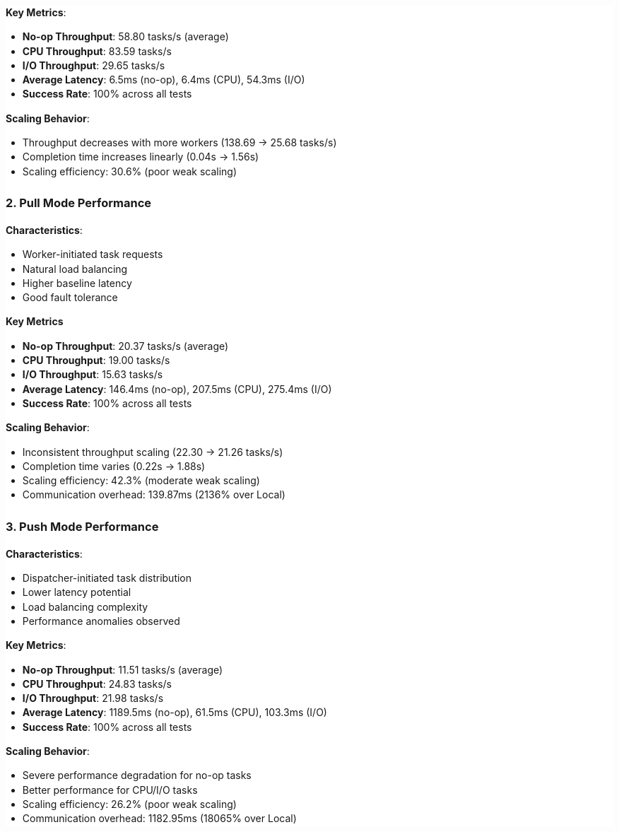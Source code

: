 **Key Metrics**:
- **No-op Throughput**: 58.80 tasks/s (average)
- **CPU Throughput**: 83.59 tasks/s
- **I/O Throughput**: 29.65 tasks/s
- **Average Latency**: 6.5ms (no-op), 6.4ms (CPU), 54.3ms (I/O)
- **Success Rate**: 100% across all tests

**Scaling Behavior**:
- Throughput decreases with more workers (138.69 → 25.68 tasks/s)
- Completion time increases linearly (0.04s → 1.56s)
- Scaling efficiency: 30.6% (poor weak scaling)

### 2. Pull Mode Performance

**Characteristics**:
- Worker-initiated task requests
- Natural load balancing
- Higher baseline latency
- Good fault tolerance

**Key Metrics**
- **No-op Throughput**: 20.37 tasks/s (average)
- **CPU Throughput**: 19.00 tasks/s
- **I/O Throughput**: 15.63 tasks/s
- **Average Latency**: 146.4ms (no-op), 207.5ms (CPU), 275.4ms (I/O)
- **Success Rate**: 100% across all tests

**Scaling Behavior**:
- Inconsistent throughput scaling (22.30 → 21.26 tasks/s)
- Completion time varies (0.22s → 1.88s)
- Scaling efficiency: 42.3% (moderate weak scaling)
- Communication overhead: 139.87ms (2136% over Local)

### 3. Push Mode Performance

**Characteristics**:
- Dispatcher-initiated task distribution
- Lower latency potential
- Load balancing complexity
- Performance anomalies observed

**Key Metrics**:
- **No-op Throughput**: 11.51 tasks/s (average)
- **CPU Throughput**: 24.83 tasks/s
- **I/O Throughput**: 21.98 tasks/s
- **Average Latency**: 1189.5ms (no-op), 61.5ms (CPU), 103.3ms (I/O)
- **Success Rate**: 100% across all tests

**Scaling Behavior**:
- Severe performance degradation for no-op tasks
- Better performance for CPU/I/O tasks
- Scaling efficiency: 26.2% (poor weak scaling)
- Communication overhead: 1182.95ms (18065% over Local)
